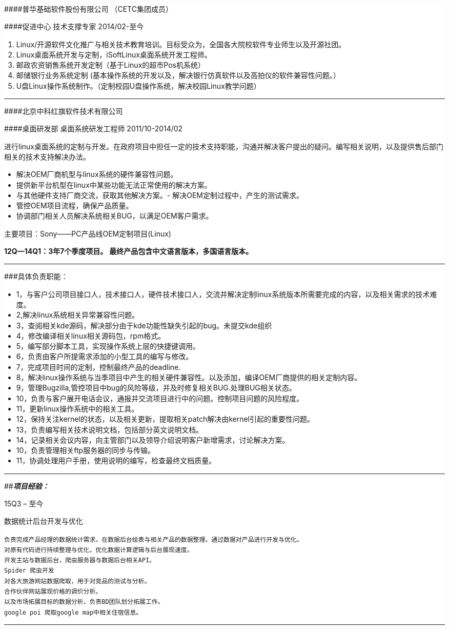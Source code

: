 ####普华基础软件股份有限公司 （CETC集团成员）

####促进中心 技术支撑专家               2014/02-至今

1. Linux/开源软件文化推广与相关技术教育培训。目标受众为，全国各大院校软件专业师生以及开源社团。
2. Linux桌面系统开发与定制，iSoftLinux桌面系统开发工程师。
3. 邮政农资销售系统开发定制（基于Linux的超市Pos机系统）
4. 邮储银行业务系统定制 (基本操作系统的开发以及，解决银行仿真软件以及高拍仪的软件兼容性问题。）
5. U盘Linux操作系统制作。（定制校园U盘操作系统，解决校园Linux教学问题）

---
####北京中科红旗软件技术有限公司

####桌面研发部 桌面系统研发工程师       2011/10-2014/02

进行linux桌面系统的定制与开发。在政府项目中担任一定的技术支持职能，沟通并解决客户提出的疑问。编写相关说明，以及提供售后部门相关的技术支持解决办法。

-  解决OEM厂商机型与linux系统的硬件兼容性问题。
-  提供新平台机型在linux中某些功能无法正常使用的解决方案。
-  与其他硬件支持厂商交流，获取其他解决方案。- 解决OEM定制过程中，产生的测试需求。
-  管控OEM项目流程，确保产品质量。
-  协调部门相关人员解决系统相关BUG，以满足OEM客户需求。

主要项目：Sony——PC产品线OEM定制项目(Linux)

**12Q—14Q1：3年7个季度项目。**
**最终产品包含中文语言版本，多国语言版本。**
___
###具体负责职能：
+ 1，与客户公司项目接口人，技术接口人，硬件技术接口人，交流并解决定制linux系统版本所需要完成的内容，以及相关需求的技术难度。
+ 2,解决linux系统相关异常兼容性问题。
+ 3，查阅相关kde源码，解决部分由于kde功能性缺失引起的bug。未提交kde组织
+ 4，修改编译相关linux相关源码包，rpm格式。
+ 5，编写部分脚本工具，实现操作系统上层的快捷键调用。
+ 6，负责由客户所提需求添加的小型工具的编写与修改。
+ 7，完成项目时间的定制，控制最终产品的deadline.
+ 8，解决linux操作系统与当季项目中产生的相关硬件兼容性。以及添加，编译OEM厂商提供的相关定制内容。
+ 9，管理Bugzilla,管控项目中bug的风险等级，并及时修复相关BUG.处理BUG相关状态。
+ 10，负责与客户展开电话会议，通报并交流项目进行中的问题。控制项目问题的风险程度。
+ 11，更新linux操作系统中的相关工具。
+ 12，保持关注kernel的状态，以及相关更新，提取相关patch解决由kernel引起的重要性问题。
+ 13，负责编写相关技术说明文档，包括部分英文说明文档。
+ 14，记录相关会议内容，向主管部门以及领导介绍说明客户新增需求，讨论解决方案。
+ 10，负责管理相关ftp服务器的同步与传输。
+ 11，协调处理用户手册，使用说明的编写，检查最终文档质量。		

---
##***项目经验：***

15Q3 – 至今 

  数据统计后台开发与优化

    负责完成产品经理的数据统计需求，在数据后台绘表与相关产品的数据整理。通过数据对产品进行开发与优化。
    对原有代码进行持续整理与优化，优化数据计算逻辑与后台展现速度。
    开发主站与数据后台，爬虫服务器与数据后台相关API。
    Spider 爬虫开发
    对各大旅游网站数据爬取，用于对竞品的测试与分析。
    合作伙伴网站展现价格的调价分析。
    以及市场拓展目标的数据分析，负责BD团队划分拓展工作。
    google poi 爬取google map中相关住宿信息。

---